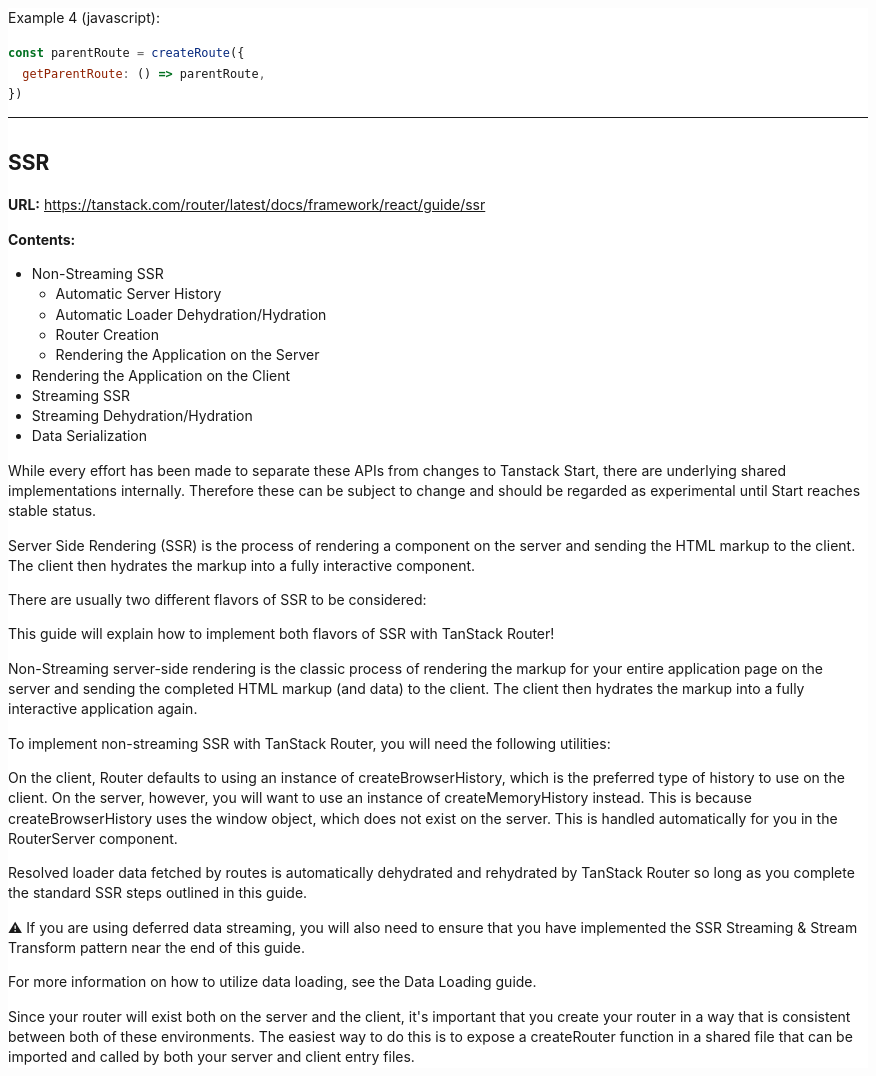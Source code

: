 Example 4 (javascript):
```javascript
const parentRoute = createRoute({
  getParentRoute: () => parentRoute,
})
```

---

## SSR

**URL:** https://tanstack.com/router/latest/docs/framework/react/guide/ssr

**Contents:**
- Non-Streaming SSR
  - Automatic Server History
  - Automatic Loader Dehydration/Hydration
  - Router Creation
  - Rendering the Application on the Server
- Rendering the Application on the Client
- Streaming SSR
- Streaming Dehydration/Hydration
- Data Serialization

While every effort has been made to separate these APIs from changes to Tanstack Start, there are underlying shared implementations internally. Therefore these can be subject to change and should be regarded as experimental until Start reaches stable status.

Server Side Rendering (SSR) is the process of rendering a component on the server and sending the HTML markup to the client. The client then hydrates the markup into a fully interactive component.

There are usually two different flavors of SSR to be considered:

This guide will explain how to implement both flavors of SSR with TanStack Router!

Non-Streaming server-side rendering is the classic process of rendering the markup for your entire application page on the server and sending the completed HTML markup (and data) to the client. The client then hydrates the markup into a fully interactive application again.

To implement non-streaming SSR with TanStack Router, you will need the following utilities:

On the client, Router defaults to using an instance of createBrowserHistory, which is the preferred type of history to use on the client. On the server, however, you will want to use an instance of createMemoryHistory instead. This is because createBrowserHistory uses the window object, which does not exist on the server. This is handled automatically for you in the RouterServer component.

Resolved loader data fetched by routes is automatically dehydrated and rehydrated by TanStack Router so long as you complete the standard SSR steps outlined in this guide.

⚠️ If you are using deferred data streaming, you will also need to ensure that you have implemented the SSR Streaming & Stream Transform pattern near the end of this guide.

For more information on how to utilize data loading, see the Data Loading guide.

Since your router will exist both on the server and the client, it's important that you create your router in a way that is consistent between both of these environments. The easiest way to do this is to expose a createRouter function in a shared file that can be imported and called by both your server and client entry files.
